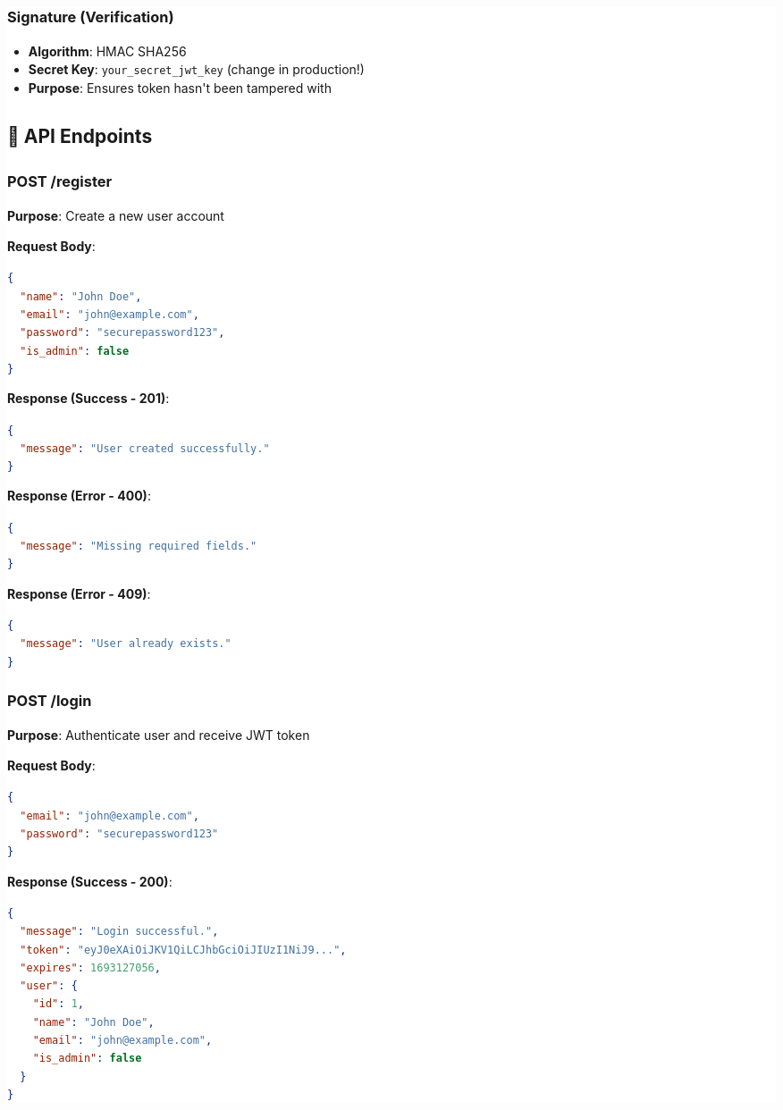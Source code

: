 ### **Signature (Verification)**
- **Algorithm**: HMAC SHA256
- **Secret Key**: `your_secret_jwt_key` (change in production!)
- **Purpose**: Ensures token hasn't been tampered with

## 📡 **API Endpoints**

### **POST /register**
**Purpose**: Create a new user account

**Request Body**:
```json
{
  "name": "John Doe",
  "email": "john@example.com",
  "password": "securepassword123",
  "is_admin": false
}
```

**Response (Success - 201)**:
```json
{
  "message": "User created successfully."
}
```

**Response (Error - 400)**:
```json
{
  "message": "Missing required fields."
}
```

**Response (Error - 409)**:
```json
{
  "message": "User already exists."
}
```

### **POST /login**
**Purpose**: Authenticate user and receive JWT token

**Request Body**:
```json
{
  "email": "john@example.com",
  "password": "securepassword123"
}
```

**Response (Success - 200)**:
```json
{
  "message": "Login successful.",
  "token": "eyJ0eXAiOiJKV1QiLCJhbGciOiJIUzI1NiJ9...",
  "expires": 1693127056,
  "user": {
    "id": 1,
    "name": "John Doe",
    "email": "john@example.com",
    "is_admin": false
  }
}
```
